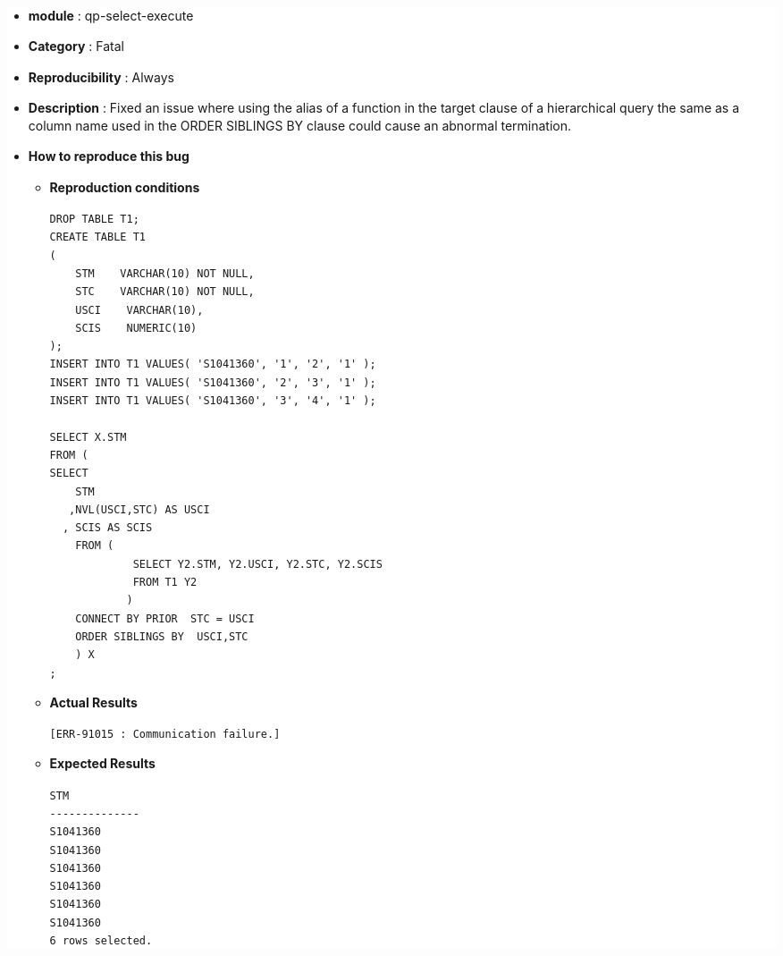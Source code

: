 -   **module** : qp-select-execute

-   **Category** : Fatal

-   **Reproducibility** : Always

-   **Description** : Fixed an issue where using the alias of a function in the target clause of a hierarchical query the same as a column name used in the ORDER SIBLINGS BY clause could cause an abnormal termination.

- **How to reproduce this bug**

  - **Reproduction conditions**

        DROP TABLE T1;
        CREATE TABLE T1
        (
            STM    VARCHAR(10) NOT NULL,
            STC    VARCHAR(10) NOT NULL,
            USCI    VARCHAR(10),
            SCIS    NUMERIC(10)
        );
        INSERT INTO T1 VALUES( 'S1041360', '1', '2', '1' );
        INSERT INTO T1 VALUES( 'S1041360', '2', '3', '1' );
        INSERT INTO T1 VALUES( 'S1041360', '3', '4', '1' );
    
        SELECT X.STM
        FROM (
        SELECT
            STM
           ,NVL(USCI,STC) AS USCI
          , SCIS AS SCIS
            FROM (
                     SELECT Y2.STM, Y2.USCI, Y2.STC, Y2.SCIS
                     FROM T1 Y2
                    )
            CONNECT BY PRIOR  STC = USCI
            ORDER SIBLINGS BY  USCI,STC
            ) X
        ;

  -   **Actual Results**

          [ERR-91015 : Communication failure.]

  -   **Expected Results**

          STM
          --------------
          S1041360
          S1041360
          S1041360
          S1041360
          S1041360
          S1041360
          6 rows selected.
